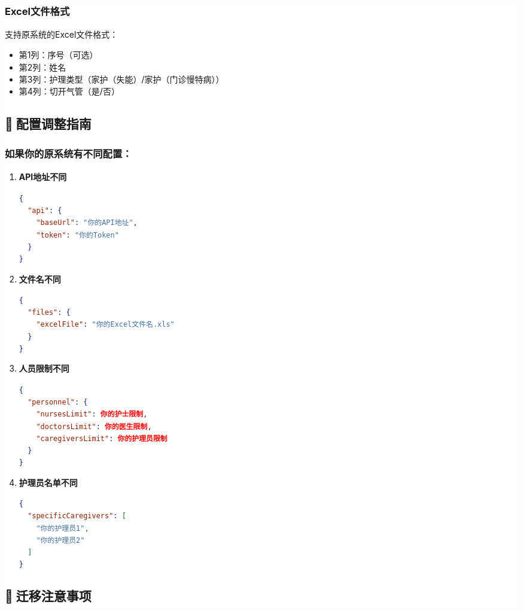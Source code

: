### Excel文件格式
支持原系统的Excel文件格式：
- 第1列：序号（可选）
- 第2列：姓名
- 第3列：护理类型（家护（失能）/家护（门诊慢特病））
- 第4列：切开气管（是/否）

## 🔧 配置调整指南

### 如果你的原系统有不同配置：

1. **API地址不同**
   ```json
   {
     "api": {
       "baseUrl": "你的API地址",
       "token": "你的Token"
     }
   }
   ```

2. **文件名不同**
   ```json
   {
     "files": {
       "excelFile": "你的Excel文件名.xls"
     }
   }
   ```

3. **人员限制不同**
   ```json
   {
     "personnel": {
       "nursesLimit": 你的护士限制,
       "doctorsLimit": 你的医生限制,
       "caregiversLimit": 你的护理员限制
     }
   }
   ```

4. **护理员名单不同**
   ```json
   {
     "specificCaregivers": [
       "你的护理员1",
       "你的护理员2"
     ]
   }
   ```

## 🚨 迁移注意事项
